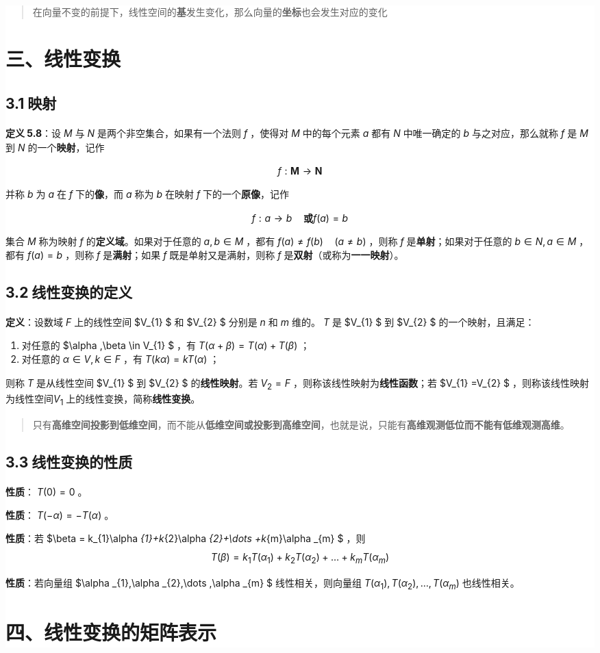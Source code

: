 > 在向量不变的前提下，线性空间的**基**发生变化，那么向量的**坐标**也会发生对应的变化

# 三、线性变换

## 3.1 映射

**定义 5.8**：设 $M$ 与 $N$ 是两个非空集合，如果有一个法则 $f$ ，使得对 $M$ 中的每个元素 $a$ 都有 $N$ 中唯一确定的 $b$ 与之对应，那么就称 $f$ 是 $M$ 到 $N$ 的一个**映射**，记作

$$
f:\mathbf{M} \to \mathbf{N}
$$

并称 $b$ 为 $a$ 在 $f$ 下的**像**，而 $a$ 称为 $b$ 在映射 $f$ 下的一个**原像**，记作

$$
f:a\to b\quad \textbf{或} f(a) = b
$$

集合 $M$ 称为映射 $f$ 的**定义域**。如果对于任意的 $\displaystyle a,b\in M$ ，都有 $f(a)\ne f(b)\quad (a\ne b)$ ，则称 $f$ 是**单射**；如果对于任意的 $b\in N,a\in M$ ，都有 $f(a)=b$ ，则称 $f$ 是**满射**；如果 $f$ 既是单射又是满射，则称 $f$ 是**双射**（或称为**一一映射**）。

## 3.2 线性变换的定义

**定义**：设数域 $F$ 上的线性空间 $V_{1} $ 和 $V_{2} $ 分别是 $n$ 和 $m$ 维的。 $T$ 是 $V_{1} $ 到 $V_{2} $ 的一个映射，且满足：

1. 对任意的 $\alpha ,\beta \in V_{1} $ ，有 $T(\alpha +\beta )=T(\alpha )+T(\beta )$ ；
2. 对任意的 $\alpha \in V,k\in F$ ，有 $T( k\alpha)=kT(\alpha )$ ；

则称 $T$ 是从线性空间 $V_{1} $ 到 $V_{2} $ 的**线性映射**。若 $V_{2} =F$ ，则称该线性映射为**线性函数**；若 $V_{1} =V_{2} $ ，则称该线性映射为线性空间$V_{1}$ 上的线性变换，简称**线性变换**。



> 只有**高维空间投影到低维空间**，而不能从**低维空间或投影到高维空间**，也就是说，只能有**高维观测低位而不能有低维观测高维**。

## 3.3 线性变换的性质

**性质**： $T(0) = 0$ 。

**性质**： $T(-\alpha ) = -T(\alpha )$ 。

**性质**：若 $\beta = k_{1}\alpha _{1}+k_{2}\alpha _{2}+\dots +k_{m}\alpha _{m} $ ，则
$$
T(\beta ) = k_{1}T\left ( \alpha_{1} \right )+k_{2}T\left ( \alpha _{2} \right ) +\dots +k_{m}T\left ( \alpha _{m}   \right )
$$

**性质**：若向量组 $\alpha _{1},\alpha _{2},\dots ,\alpha _{m}  $ 线性相关，则向量组 $T\left ( \alpha _{1}\right ),T\left ( \alpha _{2} \right ) ,\dots,T\left ( \alpha _{m}   \right )$ 也线性相关。

# 四、线性变换的矩阵表示

